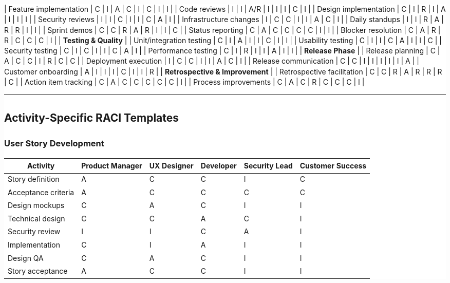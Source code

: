 | Feature implementation | C | I | A | C | I | C | I | I |
| Code reviews | I | I | A/R | I | I | I | C | I |
| Design implementation | C | I | R | I | A | I | I | I |
| Security reviews | I | I | C | I | I | C | A | I |
| Infrastructure changes | I | C | C | I | I | A | C | I |
| Daily standups | I | I | R | A | R | R | I | I |
| Sprint demos | C | C | R | A | R | I | I | C |
| Status reporting | C | A | C | C | C | C | I | I |
| Blocker resolution | C | A | R | R | C | C | C | I |
| **Testing & Quality** |
| Unit/integration testing | C | I | A | I | I | C | I | I |
| Usability testing | C | I | I | C | A | I | I | C |
| Security testing | C | I | C | I | I | C | A | I |
| Performance testing | C | I | R | I | I | A | I | I |
| **Release Phase** |
| Release planning | C | A | C | C | I | R | C | C |
| Deployment execution | I | C | C | I | I | A | C | I |
| Release communication | C | C | I | I | I | I | I | A |
| Customer onboarding | A | I | I | I | C | I | I | R |
| **Retrospective & Improvement** |
| Retrospective facilitation | C | C | R | A | R | R | R | C |
| Action item tracking | C | A | C | C | C | C | C | I |
| Process improvements | C | A | C | R | C | C | C | I |

---

## Activity-Specific RACI Templates

### User Story Development

| Activity | Product Manager | UX Designer | Developer | Security Lead | Customer Success |
|----------|----------------|-------------|-----------|---------------|------------------|
| Story definition | A | C | C | I | C |
| Acceptance criteria | A | C | C | C | C |
| Design mockups | C | A | C | I | I |
| Technical design | C | C | A | C | I |
| Security review | I | I | C | A | I |
| Implementation | C | I | A | I | I |
| Design QA | C | A | C | I | I |
| Story acceptance | A | C | C | I | I |
